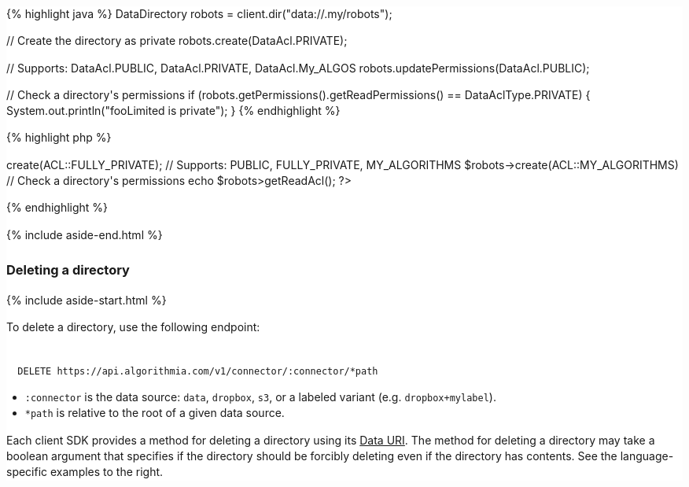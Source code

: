 {% highlight java %}
DataDirectory robots = client.dir("data://.my/robots");

// Create the directory as private
robots.create(DataAcl.PRIVATE);

// Supports: DataAcl.PUBLIC, DataAcl.PRIVATE, DataAcl.My_ALGOS
robots.updatePermissions(DataAcl.PUBLIC);

// Check a directory's permissions
if (robots.getPermissions().getReadPermissions() == DataAclType.PRIVATE) {
    System.out.println("fooLimited is private");
}
{% endhighlight %}

{% highlight php %}
<?
$robots = dir("data://.my/robots");
// Create the directory as private
$robots->create(ACL::FULLY_PRIVATE);
// Supports: PUBLIC, FULLY_PRIVATE, MY_ALGORITHMS
$robots->create(ACL::MY_ALGORITHMS)
// Check a directory's permissions
echo $robots>getReadAcl();
?>
{% endhighlight %}
</code-sample>

{% include aside-end.html %}

### Deleting a directory

{% include aside-start.html %}

To delete a directory, use the following endpoint:

<code class="syn-text-break-word">
  DELETE https://api.algorithmia.com/v1/connector/:connector/*path
</code>

<div class="syn-body-1" markdown="1">

- `:connector` is the data source: `data`, `dropbox`, `s3`, or a labeled variant (e.g. `dropbox+mylabel`).
- `*path` is relative to the root of a given data source.

</div>

<div>
  <div class="syn-alert theme-primary syn-body-1">
    Each client SDK provides a method for deleting a directory using its <a href="#data-uri">Data URI</a>. The method for deleting a directory may take a boolean argument that specifies if the directory should be forcibly deleting even if the directory has contents. See the language-specific examples to the right.
  </div>
</div>
